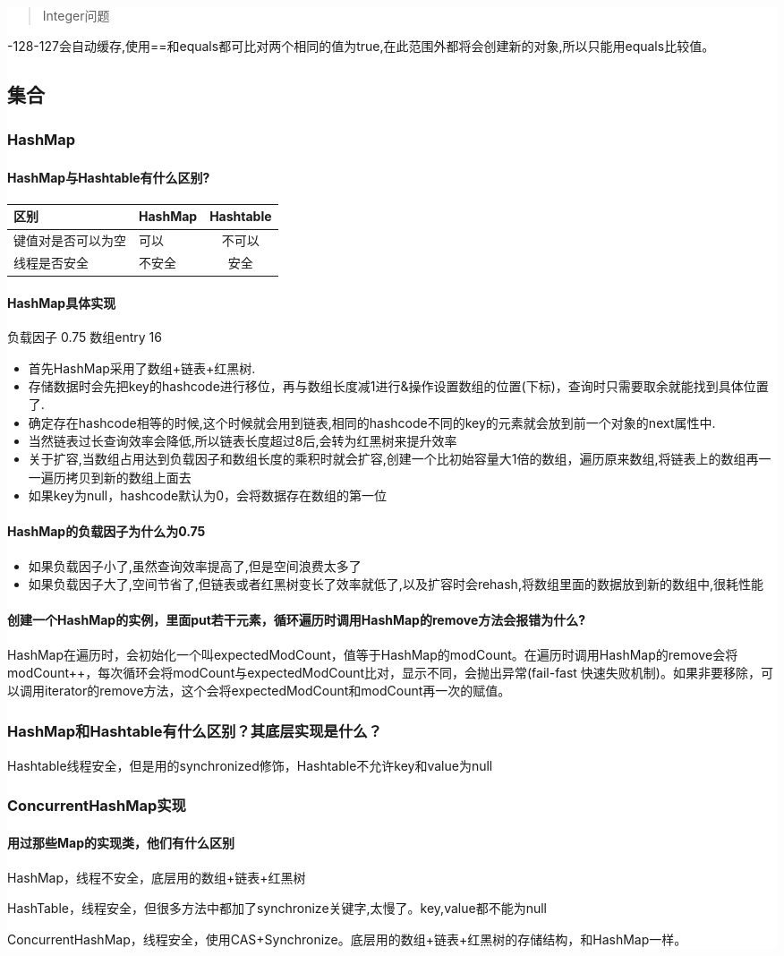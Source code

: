 > Integer问题

-128-127会自动缓存,使用==和equals都可比对两个相同的值为true,在此范围外都将会创建新的对象,所以只能用equals比较值。

## 集合

### HashMap

#### HashMap与Hashtable有什么区别?

| 区别               | HashMap | Hashtable |
| :----------------- | ------- | :-------: |
| 键值对是否可以为空 | 可以    |  不可以   |
| 线程是否安全       | 不安全  |   安全    |

#### HashMap具体实现

负载因子 0.75
数组entry 16

- 首先HashMap采用了数组+链表+红黑树.
- 存储数据时会先把key的hashcode进行移位，再与数组长度减1进行&操作设置数组的位置(下标)，查询时只需要取余就能找到具体位置了.
- 确定存在hashcode相等的时候,这个时候就会用到链表,相同的hashcode不同的key的元素就会放到前一个对象的next属性中.
- 当然链表过长查询效率会降低,所以链表长度超过8后,会转为红黑树来提升效率
- 关于扩容,当数组占用达到负载因子和数组长度的乘积时就会扩容,创建一个比初始容量大1倍的数组，遍历原来数组,将链表上的数组再一一遍历拷贝到新的数组上面去
- 如果key为null，hashcode默认为0，会将数据存在数组的第一位

#### HashMap的负载因子为什么为0.75

- 如果负载因子小了,虽然查询效率提高了,但是空间浪费太多了
- 如果负载因子大了,空间节省了,但链表或者红黑树变长了效率就低了,以及扩容时会rehash,将数组里面的数据放到新的数组中,很耗性能

#### 创建一个HashMap的实例，里面put若干元素，循环遍历时调用HashMap的remove方法会报错为什么?

HashMap在遍历时，会初始化一个叫expectedModCount，值等于HashMap的modCount。在遍历时调用HashMap的remove会将modCount++，每次循环会将modCount与expectedModCount比对，显示不同，会抛出异常(fail-fast 快速失败机制)。如果非要移除，可以调用iterator的remove方法，这个会将expectedModCount和modCount再一次的赋值。

### HashMap和Hashtable有什么区别？其底层实现是什么？

Hashtable线程安全，但是用的synchronized修饰，Hashtable不允许key和value为null

### ConcurrentHashMap实现



#### 用过那些Map的实现类，他们有什么区别

HashMap，线程不安全，底层用的数组+链表+红黑树

HashTable，线程安全，但很多方法中都加了synchronize关键字,太慢了。key,value都不能为null

ConcurrentHashMap，线程安全，使用CAS+Synchronize。底层用的数组+链表+红黑树的存储结构，和HashMap一样。
